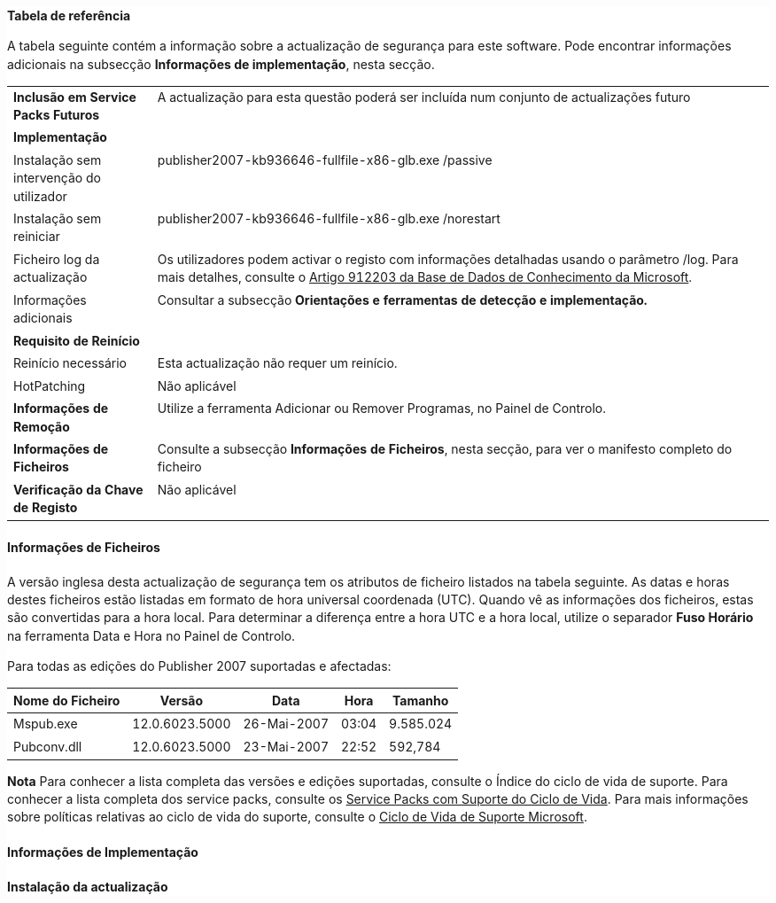 **Tabela de referência**
  
A tabela seguinte contém a informação sobre a actualização de segurança para este software. Pode encontrar informações adicionais na subsecção **Informações de implementação**, nesta secção.
  
|                                          |                                                                                                                                                                                                                                   |  
|------------------------------------------|-----------------------------------------------------------------------------------------------------------------------------------------------------------------------------------------------------------------------------------|  
| **Inclusão em Service Packs Futuros**    | A actualização para esta questão poderá ser incluída num conjunto de actualizações futuro                                                                                                                                         |  
| **Implementação**                        |                                                                                                                                                                                                                                   |  
| Instalação sem intervenção do utilizador | publisher2007-kb936646-fullfile-x86-glb.exe /passive                                                                                                                                                                              |  
| Instalação sem reiniciar                 | publisher2007-kb936646-fullfile-x86-glb.exe /norestart                                                                                                                                                                            |  
| Ficheiro log da actualização             | Os utilizadores podem activar o registo com informações detalhadas usando o parâmetro /log. Para mais detalhes, consulte o [Artigo 912203 da Base de Dados de Conhecimento da Microsoft](http://support.microsoft.com/kb/912203). |  
| Informações adicionais                   | Consultar a subsecção **Orientações e ferramentas de detecção e implementação.**                                                                                                                                                  |  
| **Requisito de Reinício**                |                                                                                                                                                                                                                                   |  
| Reinício necessário                      | Esta actualização não requer um reinício.                                                                                                                                                                                         |  
| HotPatching                              | Não aplicável                                                                                                                                                                                                                     |  
| **Informações de Remoção**               | Utilize a ferramenta Adicionar ou Remover Programas, no Painel de Controlo.                                                                                                                                                       |  
| **Informações de Ficheiros**             | Consulte a subsecção **Informações de Ficheiros**, nesta secção, para ver o manifesto completo do ficheiro                                                                                                                        |  
| **Verificação da Chave de Registo**      | Não aplicável                                                                                                                                                                                                                     |
  
#### Informações de Ficheiros
  
A versão inglesa desta actualização de segurança tem os atributos de ficheiro listados na tabela seguinte. As datas e horas destes ficheiros estão listadas em formato de hora universal coordenada (UTC). Quando vê as informações dos ficheiros, estas são convertidas para a hora local. Para determinar a diferença entre a hora UTC e a hora local, utilize o separador **Fuso Horário** na ferramenta Data e Hora no Painel de Controlo.
  
Para todas as edições do Publisher 2007 suportadas e afectadas:
  
| Nome do Ficheiro | Versão         | Data        | Hora  | Tamanho   |  
|------------------|----------------|-------------|-------|-----------|  
| Mspub.exe        | 12.0.6023.5000 | 26-Mai-2007 | 03:04 | 9.585.024 |  
| Pubconv.dll      | 12.0.6023.5000 | 23-Mai-2007 | 22:52 | 592,784   |
  
**Nota** Para conhecer a lista completa das versões e edições suportadas, consulte o Índice do ciclo de vida de suporte. Para conhecer a lista completa dos service packs, consulte os [Service Packs com Suporte do Ciclo de Vida](http://support.microsoft.com/gp/lifesupsps). Para mais informações sobre políticas relativas ao ciclo de vida do suporte, consulte o [Ciclo de Vida de Suporte Microsoft](http://support.microsoft.com/lifecycle/).
  
#### Informações de Implementação
  
**Instalação da actualização**
  